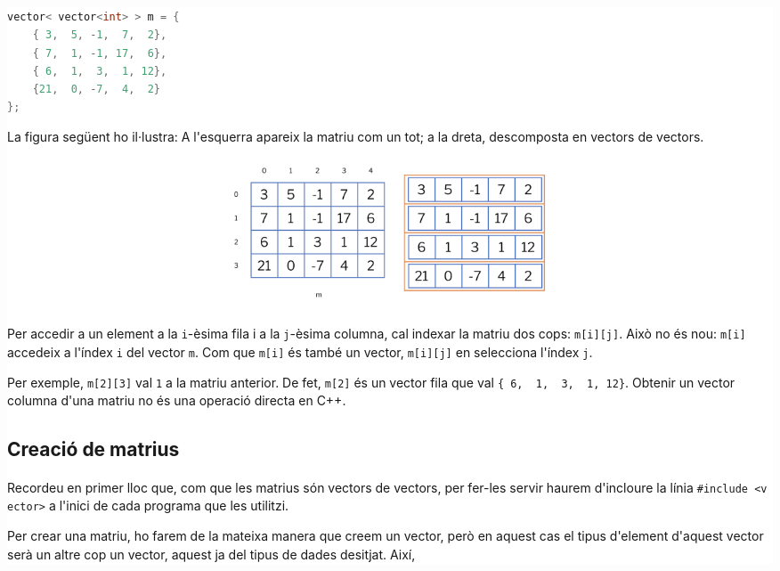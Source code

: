 ```c++
vector< vector<int> > m = {
    { 3,  5, -1,  7,  2},
    { 7,  1, -1, 17,  6},
    { 6,  1,  3,  1, 12},
    {21,  0, -7,  4,  2}
};
```

La figura següent ho il·lustra: A l'esquerra apareix la matriu com un tot;
a la dreta, descomposta en vectors de vectors.

<center>
<img src='./matrius1.png' style='height: 12em;'/>
</center>

Per accedir a un element a la `i`-èsima fila i a la `j`-èsima columna, cal
indexar la matriu dos cops: `m[i][j]`.  Això no és nou: `m[i]` accedeix a
l'índex `i` del vector  `m`. Com que `m[i]` és  també un vector, `m[i][j]` en
selecciona l'índex `j`.

Per exemple, `m[2][3]` val `1` a la matriu anterior. De fet, `m[2]` és un vector
fila que val `{ 6,  1,  3,  1, 12}`. Obtenir un vector columna d'una matriu no
és una operació directa en C++.


## Creació de matrius

Recordeu en primer lloc que, com que les matrius són vectors de vectors, per
fer-les servir haurem d'incloure la línia `#include <vector>` a l'inici de cada
programa que les utilitzi.

Per crear una matriu, ho farem de la mateixa manera que creem un vector,
però en aquest cas el tipus d'element d'aquest vector serà un altre
cop un vector, aquest ja del tipus de dades desitjat. Així,
